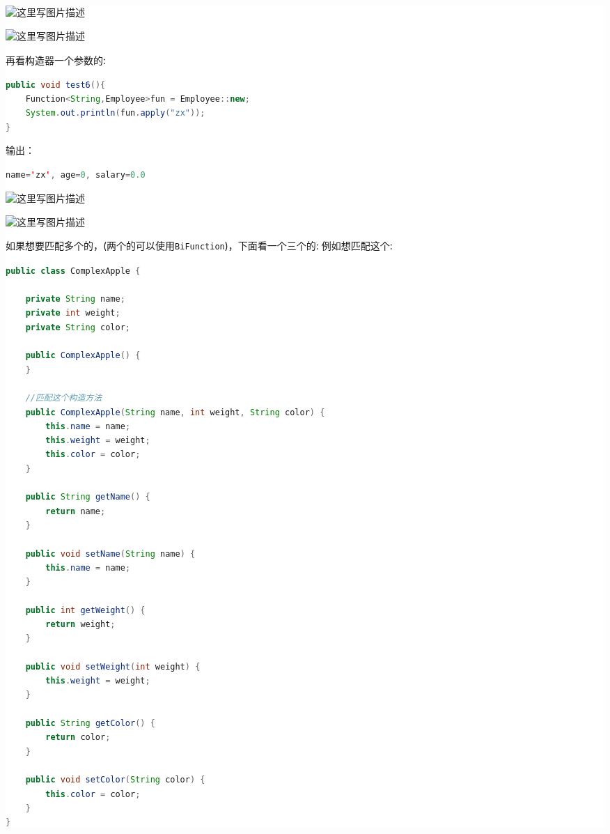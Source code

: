 ![这里写图片描述](images/images12.png)

![这里写图片描述](images/lambda12.png)

再看构造器一个参数的: 

```java
public void test6(){
    Function<String,Employee>fun = Employee::new;
    System.out.println(fun.apply("zx"));
}
```
输出：

```java
name='zx', age=0, salary=0.0
```

![这里写图片描述](images/lambda13.png)

![这里写图片描述](images/lambda14.png)

如果想要匹配多个的，(两个的可以使用`BiFunction`)，下面看一个三个的: 
例如想匹配这个: 

```java
public class ComplexApple {

    private String name;
    private int weight;
    private String color;

    public ComplexApple() {
    }

    //匹配这个构造方法
    public ComplexApple(String name, int weight, String color) {
        this.name = name;
        this.weight = weight;
        this.color = color;
    }

    public String getName() {
        return name;
    }

    public void setName(String name) {
        this.name = name;
    }

    public int getWeight() {
        return weight;
    }

    public void setWeight(int weight) {
        this.weight = weight;
    }

    public String getColor() {
        return color;
    }

    public void setColor(String color) {
        this.color = color;
    }
}
```